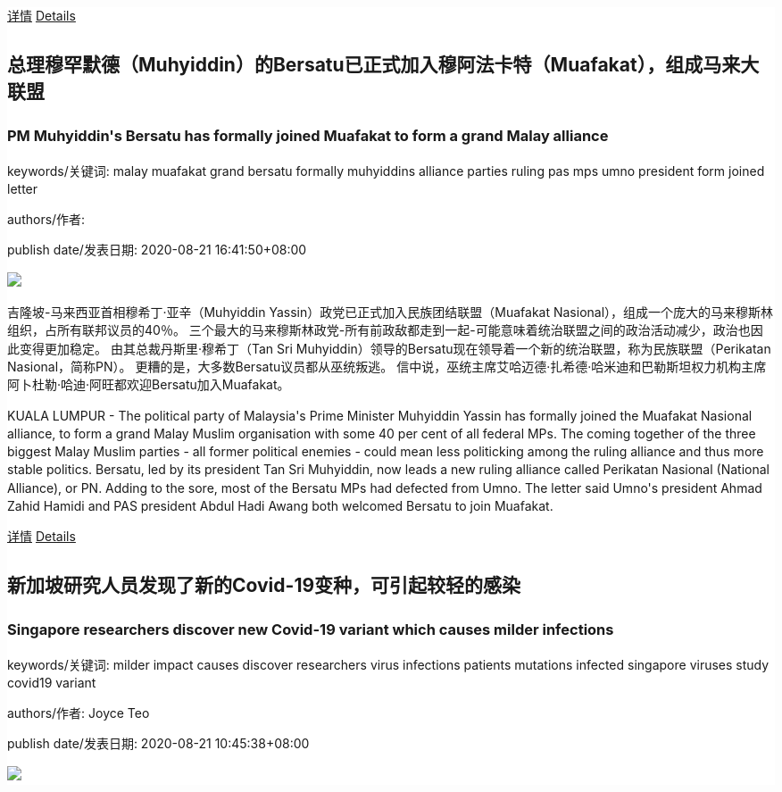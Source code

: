 [详情](South%20Korea%20urges%20more%20testing%2C%20quarantines%20as%20coronavirus%20outbreak%20threatens%20to%20spread_zh.md) [Details](South%20Korea%20urges%20more%20testing%2C%20quarantines%20as%20coronavirus%20outbreak%20threatens%20to%20spread.md)


## 总理穆罕默德（Muhyiddin）的Bersatu已正式加入穆阿法卡特（Muafakat），组成马来大联盟

### PM Muhyiddin's Bersatu has formally joined Muafakat to form a grand Malay alliance

keywords/关键词: malay muafakat grand bersatu formally muhyiddins alliance parties ruling pas mps umno president form joined letter

authors/作者: 

publish date/发表日期: 2020-08-21 16:41:50+08:00

![](https://www.straitstimes.com/sites/default/files/styles/x_large/public/articles/2020/08/21/eb_pm_muhyiddin_210820.jpg?itok=5swd5BZ3)

吉隆坡-马来西亚首相穆希丁·亚辛（Muhyiddin Yassin）政党已正式加入民族团结联盟（Muafakat Nasional），组成一个庞大的马来穆斯林组织，占所有联邦议员的40％。
三个最大的马来穆斯林政党-所有前政敌都走到一起-可能意味着统治联盟之间的政治活动减少，政治也因此变得更加稳定。
由其总裁丹斯里·穆希丁（Tan Sri Muhyiddin）领导的Bersatu现在领导着一个新的统治联盟，称为民族联盟（Perikatan Nasional，简称PN）。
更糟的是，大多数Bersatu议员都从巫统叛逃。
信中说，巫统主席艾哈迈德·扎希德·哈米迪和巴勒斯坦权力机构主席阿卜杜勒·哈迪·阿旺都欢迎Bersatu加入Muafakat。

KUALA LUMPUR - The political party of Malaysia's Prime Minister Muhyiddin Yassin has formally joined the Muafakat Nasional alliance, to form a grand Malay Muslim organisation with some 40 per cent of all federal MPs.
The coming together of the three biggest Malay Muslim parties - all former political enemies - could mean less politicking among the ruling alliance and thus more stable politics.
Bersatu, led by its president Tan Sri Muhyiddin, now leads a new ruling alliance called Perikatan Nasional (National Alliance), or PN.
Adding to the sore, most of the Bersatu MPs had defected from Umno.
The letter said Umno's president Ahmad Zahid Hamidi and PAS president Abdul Hadi Awang both welcomed Bersatu to join Muafakat.

[详情](PM%20Muhyiddin%27s%20Bersatu%20has%20formally%20joined%20Muafakat%20to%20form%20a%20grand%20Malay%20alliance_zh.md) [Details](PM%20Muhyiddin%27s%20Bersatu%20has%20formally%20joined%20Muafakat%20to%20form%20a%20grand%20Malay%20alliance.md)


## 新加坡研究人员发现了新的Covid-19变种，可引起较轻的感染

### Singapore researchers discover new Covid-19 variant which causes milder infections

keywords/关键词: milder impact causes discover researchers virus infections patients mutations infected singapore viruses study covid19 variant

authors/作者: Joyce Teo

publish date/发表日期: 2020-08-21 10:45:38+08:00

![](https://www.straitstimes.com/sites/default/files/styles/x_large/public/articles/2020/08/21/nz_tampinter_210870.jpg?itok=u2xp-TLI)
